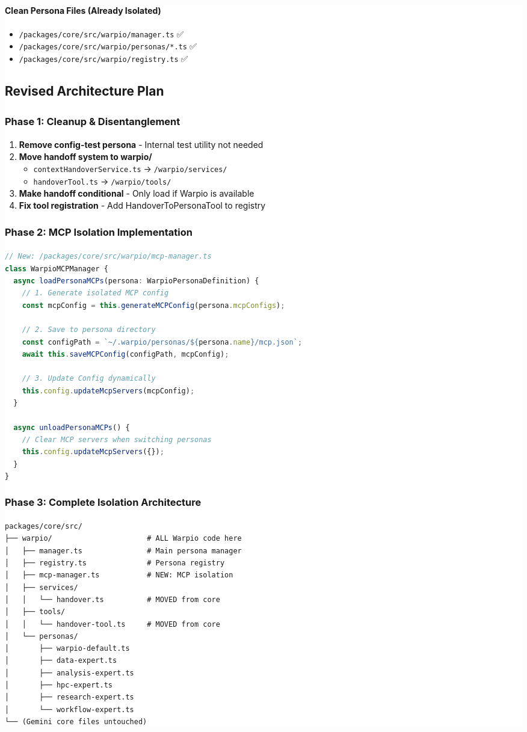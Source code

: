 #### Clean Persona Files (Already Isolated)
- `/packages/core/src/warpio/manager.ts` ✅
- `/packages/core/src/warpio/personas/*.ts` ✅
- `/packages/core/src/warpio/registry.ts` ✅

## Revised Architecture Plan

### Phase 1: Cleanup & Disentanglement
1. **Remove config-test persona** - Internal test utility not needed
2. **Move handoff system to warpio/**
   - `contextHandoverService.ts` → `/warpio/services/`
   - `handoverTool.ts` → `/warpio/tools/`
3. **Make handoff conditional** - Only load if Warpio is available
4. **Fix tool registration** - Add HandoverToPersonaTool to registry

### Phase 2: MCP Isolation Implementation
```typescript
// New: /packages/core/src/warpio/mcp-manager.ts
class WarpioMCPManager {
  async loadPersonaMCPs(persona: WarpioPersonaDefinition) {
    // 1. Generate isolated MCP config
    const mcpConfig = this.generateMCPConfig(persona.mcpConfigs);
    
    // 2. Save to persona directory
    const configPath = `~/.warpio/personas/${persona.name}/mcp.json`;
    await this.saveMCPConfig(configPath, mcpConfig);
    
    // 3. Update Config dynamically
    this.config.updateMcpServers(mcpConfig);
  }
  
  async unloadPersonaMCPs() {
    // Clear MCP servers when switching personas
    this.config.updateMcpServers({});
  }
}
```

### Phase 3: Complete Isolation Architecture
```
packages/core/src/
├── warpio/                      # ALL Warpio code here
│   ├── manager.ts               # Main persona manager
│   ├── registry.ts              # Persona registry
│   ├── mcp-manager.ts           # NEW: MCP isolation
│   ├── services/
│   │   └── handover.ts          # MOVED from core
│   ├── tools/
│   │   └── handover-tool.ts     # MOVED from core
│   └── personas/
│       ├── warpio-default.ts
│       ├── data-expert.ts
│       ├── analysis-expert.ts
│       ├── hpc-expert.ts
│       ├── research-expert.ts
│       └── workflow-expert.ts
└── (Gemini core files untouched)
```
